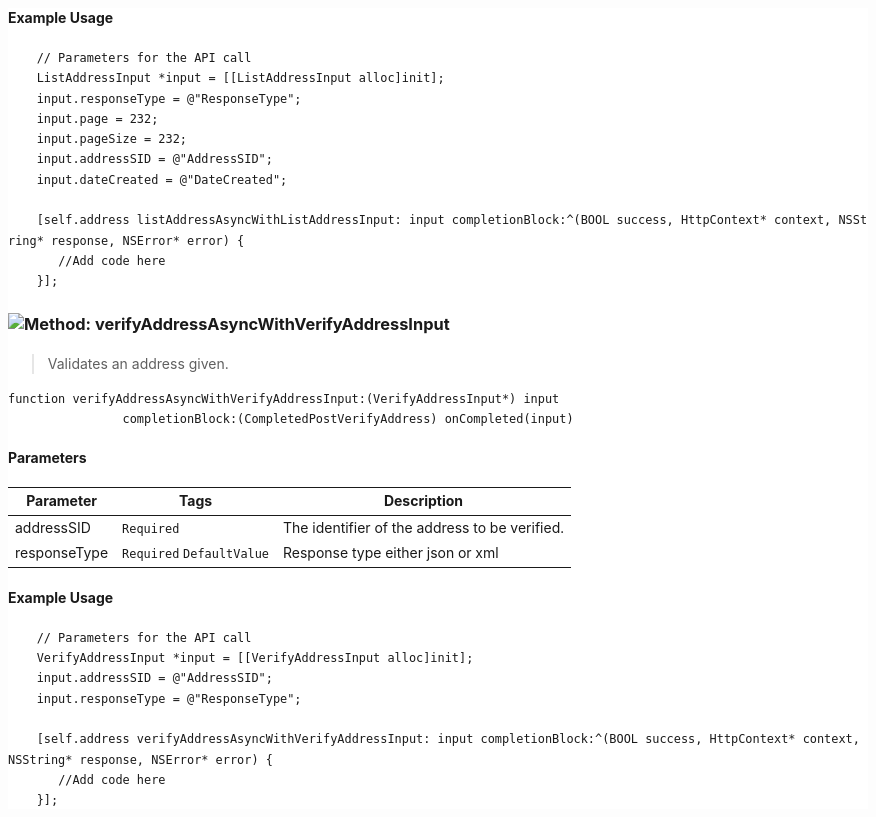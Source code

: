 



#### Example Usage

```objc
    // Parameters for the API call
    ListAddressInput *input = [[ListAddressInput alloc]init];
    input.responseType = @"ResponseType";
    input.page = 232;
    input.pageSize = 232;
    input.addressSID = @"AddressSID";
    input.dateCreated = @"DateCreated";

    [self.address listAddressAsyncWithListAddressInput: input completionBlock:^(BOOL success, HttpContext* context, NSString* response, NSError* error) { 
       //Add code here
    }];
```


### <a name="verify_address_async_with_verify_address_input"></a>![Method: ](https://apidocs.io/img/method.png ".AddressController.verifyAddressAsyncWithVerifyAddressInput") verifyAddressAsyncWithVerifyAddressInput

> Validates an address given.


```objc
function verifyAddressAsyncWithVerifyAddressInput:(VerifyAddressInput*) input
                completionBlock:(CompletedPostVerifyAddress) onCompleted(input)
```

#### Parameters

| Parameter | Tags | Description |
|-----------|------|-------------|
| addressSID |  ``` Required ```  | The identifier of the address to be verified. |
| responseType |  ``` Required ```  ``` DefaultValue ```  | Response type either json or xml |





#### Example Usage

```objc
    // Parameters for the API call
    VerifyAddressInput *input = [[VerifyAddressInput alloc]init];
    input.addressSID = @"AddressSID";
    input.responseType = @"ResponseType";

    [self.address verifyAddressAsyncWithVerifyAddressInput: input completionBlock:^(BOOL success, HttpContext* context, NSString* response, NSError* error) { 
       //Add code here
    }];
```

